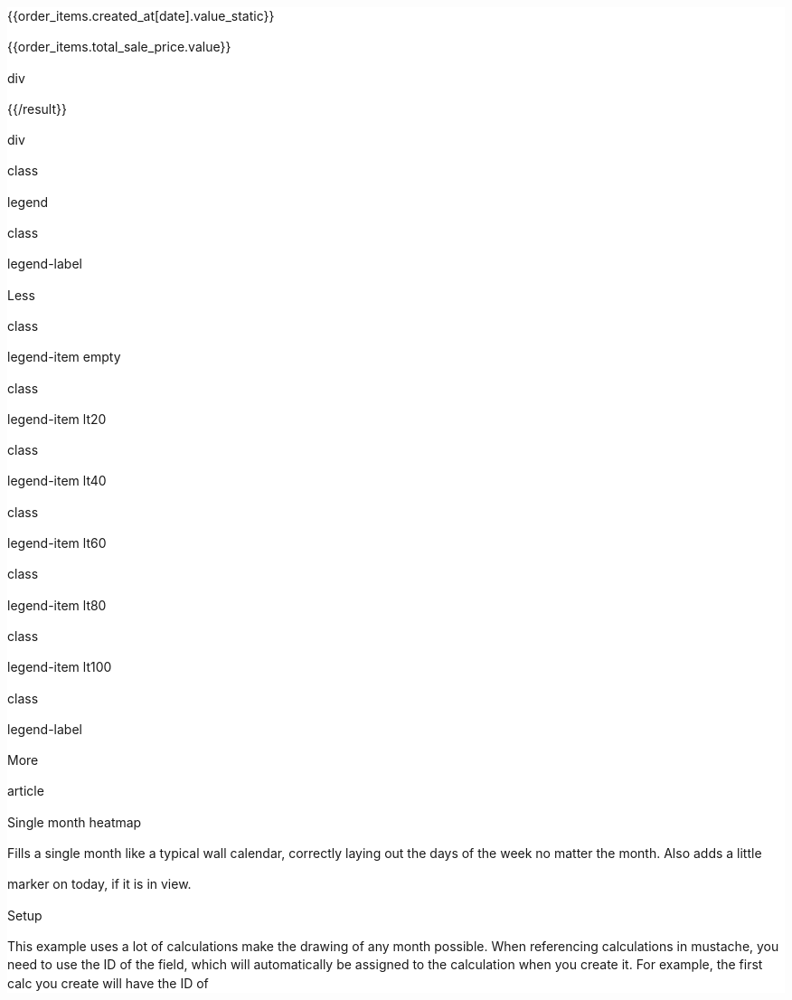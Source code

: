 {{order_items.created_at[date].value_static}}

{{order_items.total_sale_price.value}}

div

{{/result}}

div

class

legend

class

legend-label

Less

class

legend-item empty

class

legend-item lt20

class

legend-item lt40

class

legend-item lt60

class

legend-item lt80

class

legend-item lt100

class

legend-label

More

article

Single month heatmap

Fills a single month like a typical wall calendar, correctly laying out the days of the week no matter the month. Also adds a little

marker on today, if it is in view.

Setup

This example uses a lot of calculations make the drawing of any month possible. When referencing calculations in mustache, you need to use the ID of the field, which will automatically be assigned to the calculation when you create it. For example, the first calc you create will have the ID of
